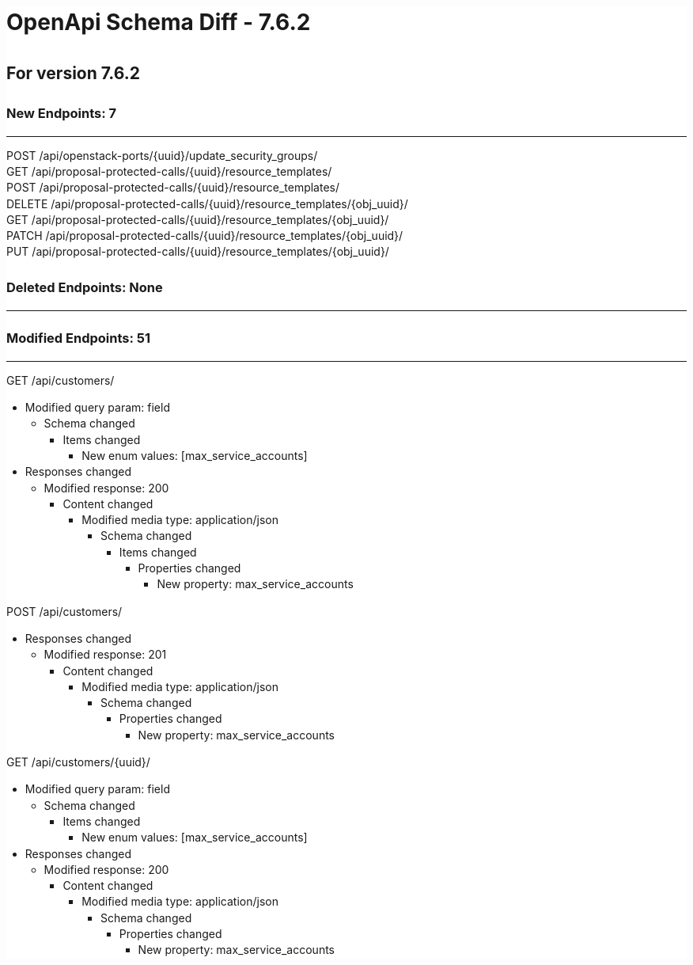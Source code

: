# OpenApi Schema Diff - 7.6.2

## For version 7.6.2

### New Endpoints: 7

--------------------
POST /api/openstack-ports/{uuid}/update_security_groups/  
GET /api/proposal-protected-calls/{uuid}/resource_templates/  
POST /api/proposal-protected-calls/{uuid}/resource_templates/  
DELETE /api/proposal-protected-calls/{uuid}/resource_templates/{obj_uuid}/  
GET /api/proposal-protected-calls/{uuid}/resource_templates/{obj_uuid}/  
PATCH /api/proposal-protected-calls/{uuid}/resource_templates/{obj_uuid}/  
PUT /api/proposal-protected-calls/{uuid}/resource_templates/{obj_uuid}/  

### Deleted Endpoints: None

---------------------------

### Modified Endpoints: 51

--------------------------
GET /api/customers/

- Modified query param: field
  - Schema changed
    - Items changed
      - New enum values: [max_service_accounts]
- Responses changed
  - Modified response: 200
    - Content changed
      - Modified media type: application/json
        - Schema changed
          - Items changed
            - Properties changed
              - New property: max_service_accounts

POST /api/customers/

- Responses changed
  - Modified response: 201
    - Content changed
      - Modified media type: application/json
        - Schema changed
          - Properties changed
            - New property: max_service_accounts

GET /api/customers/{uuid}/

- Modified query param: field
  - Schema changed
    - Items changed
      - New enum values: [max_service_accounts]
- Responses changed
  - Modified response: 200
    - Content changed
      - Modified media type: application/json
        - Schema changed
          - Properties changed
            - New property: max_service_accounts
